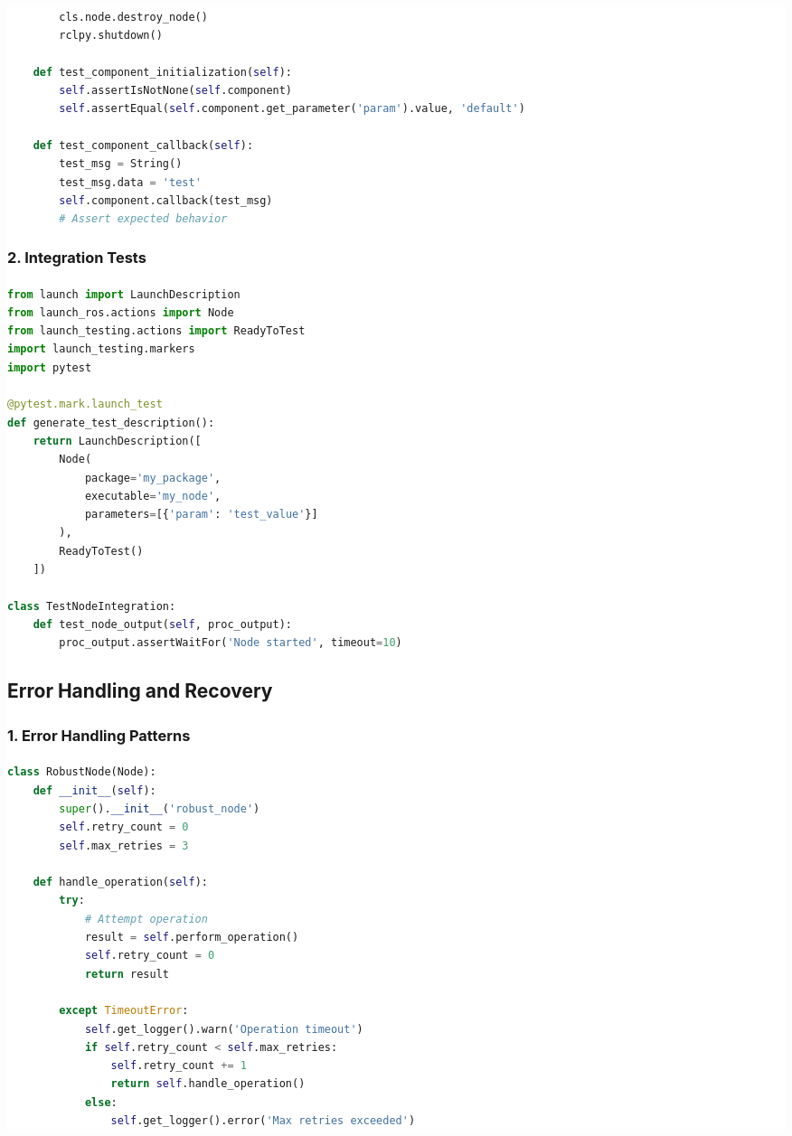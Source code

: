 ```python
        cls.node.destroy_node()
        rclpy.shutdown()
        
    def test_component_initialization(self):
        self.assertIsNotNone(self.component)
        self.assertEqual(self.component.get_parameter('param').value, 'default')
        
    def test_component_callback(self):
        test_msg = String()
        test_msg.data = 'test'
        self.component.callback(test_msg)
        # Assert expected behavior
```

### 2. Integration Tests
```python
from launch import LaunchDescription
from launch_ros.actions import Node
from launch_testing.actions import ReadyToTest
import launch_testing.markers
import pytest

@pytest.mark.launch_test
def generate_test_description():
    return LaunchDescription([
        Node(
            package='my_package',
            executable='my_node',
            parameters=[{'param': 'test_value'}]
        ),
        ReadyToTest()
    ])
    
class TestNodeIntegration:
    def test_node_output(self, proc_output):
        proc_output.assertWaitFor('Node started', timeout=10)
```

## Error Handling and Recovery

### 1. Error Handling Patterns
```python
class RobustNode(Node):
    def __init__(self):
        super().__init__('robust_node')
        self.retry_count = 0
        self.max_retries = 3
        
    def handle_operation(self):
        try:
            # Attempt operation
            result = self.perform_operation()
            self.retry_count = 0
            return result
            
        except TimeoutError:
            self.get_logger().warn('Operation timeout')
            if self.retry_count < self.max_retries:
                self.retry_count += 1
                return self.handle_operation()
            else:
                self.get_logger().error('Max retries exceeded')
```